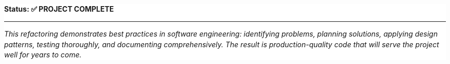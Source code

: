 **Status: ✅ PROJECT COMPLETE**

---

*This refactoring demonstrates best practices in software engineering: identifying problems, planning solutions, applying design patterns, testing thoroughly, and documenting comprehensively. The result is production-quality code that will serve the project well for years to come.*